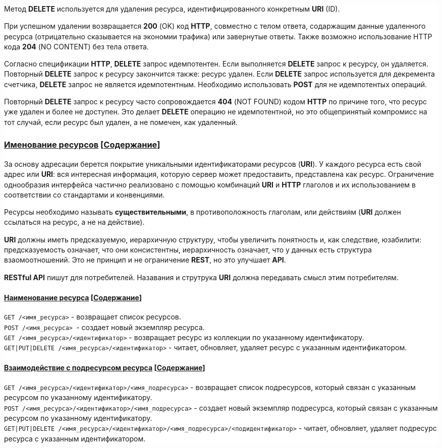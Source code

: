 Метод **DELETE** используется для удаления ресурса, идентифицированного конкретным **URI** (ID).

При успешном удалении возвращается **200** (OK) код **HTTP**, совместно с телом ответа, содаржащим данные удаленного ресурса (отрицательно сказывается на экономии трафика) или завернутые ответы. Также возможно использование HTTP кода **204** (NO CONTENT) без тела ответа.

Согласно спецификации **HTTP**, **DELETE** запрос идемпотентен. Если выполняется **DELETE** запрос к ресурсу, он удаляется. Повторный **DELETE** запрос к ресурсу закончится также: ресурс удален. Если **DELETE** запрос используется для декремента счетчика, **DELETE** запрос не является идемпотентным. Необходимо использовать **POST** для не идемпотентых операций.

Повторный **DELETE** запрос к ресурсу часто сопровождается **404** (NOT FOUND) кодом **HTTP** по причине того, что ресурс уже удален и более не доступен. Это делает **DELETE** операцию не идемпотентной, но это общепринятый компромисс на тот случай, если ресурс был удален, а не помечен, как удаленный.

### <a id="Именование-ресурсов" href="#Именование-ресурсов">Именование ресурсов</a> [<a id="Содержание" href="#Содержание">Содержание</a>]

За основу адресации берется покрытие уникальными идентификаторами ресурсов (**URI**). У каждого ресурса есть свой адрес или **URI**: вся интересная информация, которую сервер может предоставить, представлена как ресурс. Ограничение однообразия интерфейса частично реализовано с помощью комбинаций **URI** и **HTTP** глаголов и их использованием в соответствии со стандартами и конвенциями.

Ресурсы необходимо называть **существительными**, в противоположность глаголам, или действиям (**URI** должен ссылаться на ресурс, а не на действие).

**URI** должны иметь предсказуемую, иерархичную структуру, чтобы увеличить понятность и, как следствие, юзабилити: предсказуемость означает, что они консистентны, иерархичность означает, что у данных есть структура взаомоотношений. Это не принцип и не ограничение **REST**, но это улучшает **API**.

**RESTful API** пишут для потребителей. Назавания и струтрука **URI** должна передавать смысл этим потребителям.

#### <a id="Наименование-ресурса" href="#Наименование-ресурса">Наименование ресурса</a> [<a id="Содержание" href="#Содержание">Содержание</a>]

`GET /<имя_ресурса>` - возвращает список ресурсов.  
`POST /<имя_ресурса> `- создает новый экземпляр ресурса.  
`GET /<имя_ресурса>/<идентификатор>` - возвращает ресурс из коллекции по указанному идентификатору.  
`GET|PUT|DELETE /<имя_ресурса>/<идентификатор>` - читает, обновляет, удаляет ресурс с указанным идентификатором.

#### <a id="Взаимодействие-с-подресурсом-ресурса" href="#Взаимодействие-с-подресурсом-ресурса">Взаимодействие с подресурсом ресурса</a> [<a id="Содержание" href="#Содержание">Содержание</a>]

`GET /<имя_ресурса>/<идентификатор>/<имя_подресурса>` - возвращает список подресурсов, который связан с указанным ресурсом по указанному идентификатору.  
`POST /<имя_ресурса>/<идентификатор>/<имя_подресурса>` - создает новый экземпляр подресурса, который связан с указанным ресурсом по указанному идентификатору.  
`GET|PUT|DELETE /<имя_ресурса>/<идентификатор>/<имя_подресурса>/<подидентификатор>` - читает, обновляет, удаляет подресурс ресурса с указанным идентификатором.

